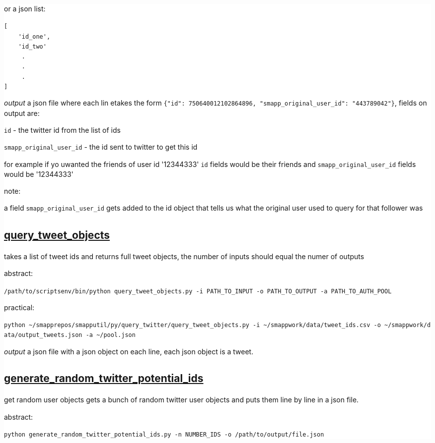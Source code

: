or a json list:
```
[
    'id_one',
    'id_two'
     .
     .
     .
]
```

*output* a json file where each lin etakes the form `{"id": 750640012102864896, "smapp_original_user_id": "443789042"}`, fields on output are:

`id` - the twitter id from the list of ids

`smapp_original_user_id` - the id sent to twitter to get this id

for example if yo uwanted the friends of user id '12344333' `id` fields would be their friends and `smapp_original_user_id` fields would be '12344333'

note:

a field `smapp_original_user_id` gets added to the id object that tells us what the original user used to query for that follower was

## [query_tweet_objects](https://github.com/SMAPPNYU/smapputil/blob/master/py/query_twitter/query_tweet_objects.py)

takes a list of tweet ids and returns full tweet objects, the number of inputs should equal the numer of outputs

abstract:
```
/path/to/scriptsenv/bin/python query_tweet_objects.py -i PATH_TO_INPUT -o PATH_TO_OUTPUT -a PATH_TO_AUTH_POOL
```

practical:
```
python ~/smapprepos/smapputil/py/query_twitter/query_tweet_objects.py -i ~/smappwork/data/tweet_ids.csv -o ~/smappwork/data/output_tweets.json -a ~/pool.json
```

*output* a json file with a json object on each line, each json object is a tweet.

## [generate_random_twitter_potential_ids](https://github.com/SMAPPNYU/smapputil/blob/master/py/query_twitter/generate_random_twitter_potential_ids.py)

get random user objects gets a bunch of random twitter user objects and puts them line by line in a json file.

abstract:
```
python generate_random_twitter_potential_ids.py -n NUMBER_IDS -o /path/to/output/file.json
```
